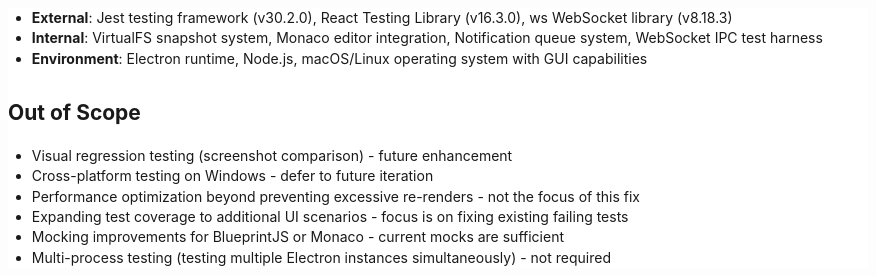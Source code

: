 - **External**: Jest testing framework (v30.2.0), React Testing Library (v16.3.0), ws WebSocket library (v8.18.3)
- **Internal**: VirtualFS snapshot system, Monaco editor integration, Notification queue system, WebSocket IPC test harness
- **Environment**: Electron runtime, Node.js, macOS/Linux operating system with GUI capabilities

## Out of Scope

- Visual regression testing (screenshot comparison) - future enhancement
- Cross-platform testing on Windows - defer to future iteration
- Performance optimization beyond preventing excessive re-renders - not the focus of this fix
- Expanding test coverage to additional UI scenarios - focus is on fixing existing failing tests
- Mocking improvements for BlueprintJS or Monaco - current mocks are sufficient
- Multi-process testing (testing multiple Electron instances simultaneously) - not required
